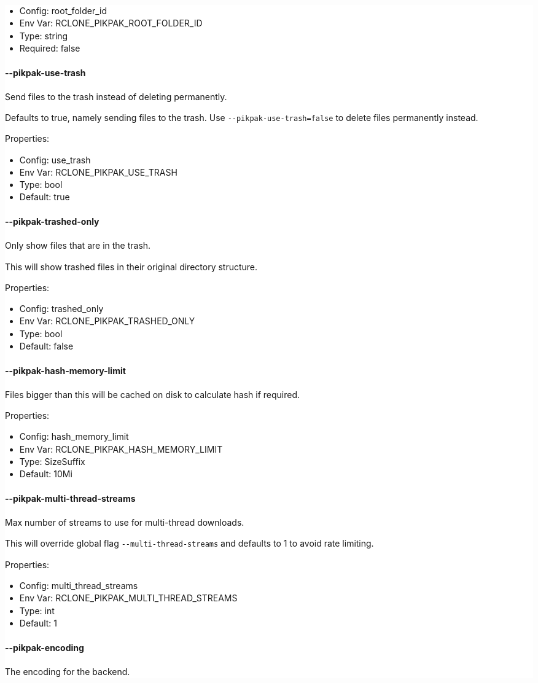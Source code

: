 - Config:      root_folder_id
- Env Var:     RCLONE_PIKPAK_ROOT_FOLDER_ID
- Type:        string
- Required:    false

#### --pikpak-use-trash

Send files to the trash instead of deleting permanently.

Defaults to true, namely sending files to the trash.
Use `--pikpak-use-trash=false` to delete files permanently instead.

Properties:

- Config:      use_trash
- Env Var:     RCLONE_PIKPAK_USE_TRASH
- Type:        bool
- Default:     true

#### --pikpak-trashed-only

Only show files that are in the trash.

This will show trashed files in their original directory structure.

Properties:

- Config:      trashed_only
- Env Var:     RCLONE_PIKPAK_TRASHED_ONLY
- Type:        bool
- Default:     false

#### --pikpak-hash-memory-limit

Files bigger than this will be cached on disk to calculate hash if required.

Properties:

- Config:      hash_memory_limit
- Env Var:     RCLONE_PIKPAK_HASH_MEMORY_LIMIT
- Type:        SizeSuffix
- Default:     10Mi

#### --pikpak-multi-thread-streams

Max number of streams to use for multi-thread downloads.

This will override global flag `--multi-thread-streams` and defaults to 1 to avoid rate limiting.

Properties:

- Config:      multi_thread_streams
- Env Var:     RCLONE_PIKPAK_MULTI_THREAD_STREAMS
- Type:        int
- Default:     1

#### --pikpak-encoding

The encoding for the backend.
